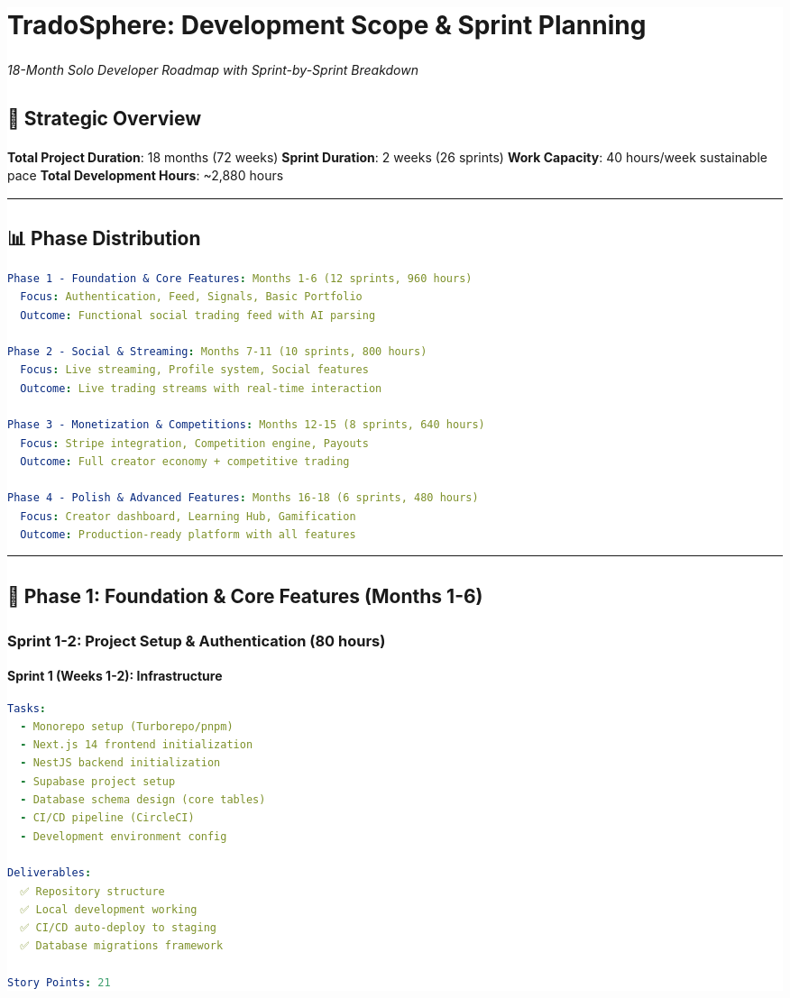 # TradoSphere: Development Scope & Sprint Planning
*18-Month Solo Developer Roadmap with Sprint-by-Sprint Breakdown*

## 🎯 Strategic Overview

**Total Project Duration**: 18 months (72 weeks)
**Sprint Duration**: 2 weeks (26 sprints)
**Work Capacity**: 40 hours/week sustainable pace
**Total Development Hours**: ~2,880 hours

---

## 📊 Phase Distribution

```yaml
Phase 1 - Foundation & Core Features: Months 1-6 (12 sprints, 960 hours)
  Focus: Authentication, Feed, Signals, Basic Portfolio
  Outcome: Functional social trading feed with AI parsing
  
Phase 2 - Social & Streaming: Months 7-11 (10 sprints, 800 hours)
  Focus: Live streaming, Profile system, Social features
  Outcome: Live trading streams with real-time interaction
  
Phase 3 - Monetization & Competitions: Months 12-15 (8 sprints, 640 hours)
  Focus: Stripe integration, Competition engine, Payouts
  Outcome: Full creator economy + competitive trading
  
Phase 4 - Polish & Advanced Features: Months 16-18 (6 sprints, 480 hours)
  Focus: Creator dashboard, Learning Hub, Gamification
  Outcome: Production-ready platform with all features
```

---

## 🚀 Phase 1: Foundation & Core Features (Months 1-6)

### Sprint 1-2: Project Setup & Authentication (80 hours)

**Sprint 1 (Weeks 1-2): Infrastructure**
```yaml
Tasks:
  - Monorepo setup (Turborepo/pnpm)
  - Next.js 14 frontend initialization
  - NestJS backend initialization
  - Supabase project setup
  - Database schema design (core tables)
  - CI/CD pipeline (CircleCI)
  - Development environment config
  
Deliverables:
  ✅ Repository structure
  ✅ Local development working
  ✅ CI/CD auto-deploy to staging
  ✅ Database migrations framework
  
Story Points: 21
```
